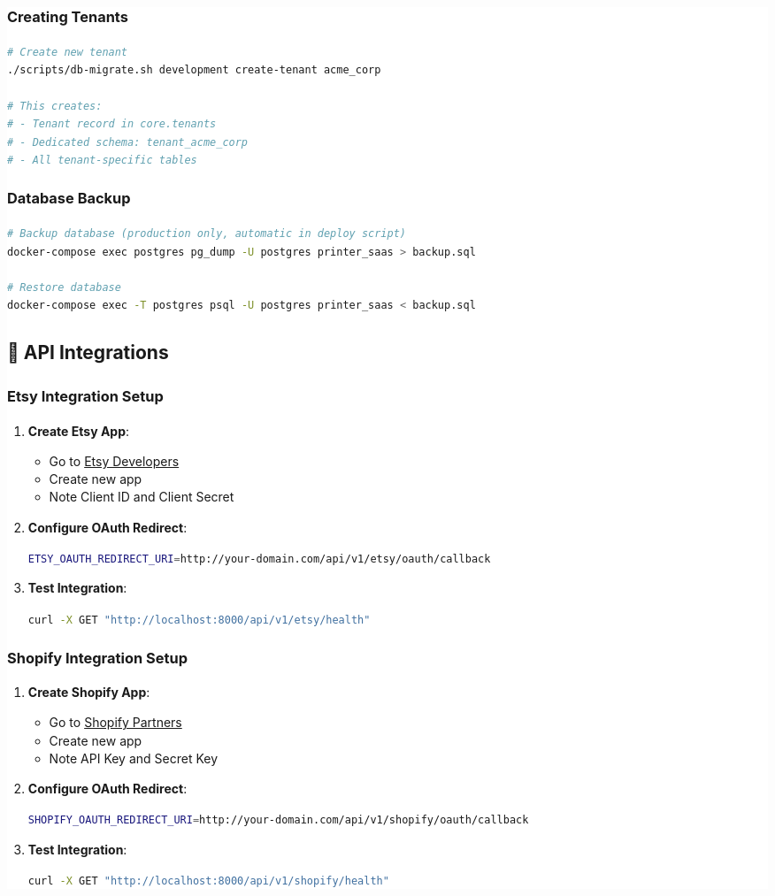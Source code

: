 ### Creating Tenants

```bash
# Create new tenant
./scripts/db-migrate.sh development create-tenant acme_corp

# This creates:
# - Tenant record in core.tenants
# - Dedicated schema: tenant_acme_corp
# - All tenant-specific tables
```

### Database Backup

```bash
# Backup database (production only, automatic in deploy script)
docker-compose exec postgres pg_dump -U postgres printer_saas > backup.sql

# Restore database
docker-compose exec -T postgres psql -U postgres printer_saas < backup.sql
```

## 🔌 API Integrations

### Etsy Integration Setup

1. **Create Etsy App**:
   - Go to [Etsy Developers](https://developers.etsy.com/)
   - Create new app
   - Note Client ID and Client Secret

2. **Configure OAuth Redirect**:
   ```bash
   ETSY_OAUTH_REDIRECT_URI=http://your-domain.com/api/v1/etsy/oauth/callback
   ```

3. **Test Integration**:
   ```bash
   curl -X GET "http://localhost:8000/api/v1/etsy/health"
   ```

### Shopify Integration Setup

1. **Create Shopify App**:
   - Go to [Shopify Partners](https://partners.shopify.com/)
   - Create new app
   - Note API Key and Secret Key

2. **Configure OAuth Redirect**:
   ```bash
   SHOPIFY_OAUTH_REDIRECT_URI=http://your-domain.com/api/v1/shopify/oauth/callback
   ```

3. **Test Integration**:
   ```bash
   curl -X GET "http://localhost:8000/api/v1/shopify/health"
   ```
